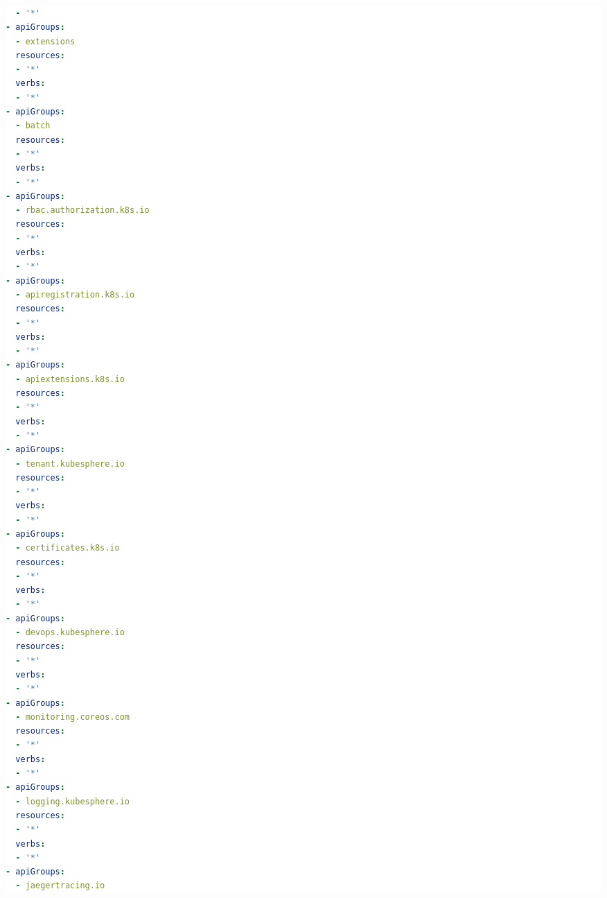 ```yaml
  - '*'
- apiGroups:
  - extensions
  resources:
  - '*'
  verbs:
  - '*'
- apiGroups:
  - batch
  resources:
  - '*'
  verbs:
  - '*'
- apiGroups:
  - rbac.authorization.k8s.io
  resources:
  - '*'
  verbs:
  - '*'
- apiGroups:
  - apiregistration.k8s.io
  resources:
  - '*'
  verbs:
  - '*'
- apiGroups:
  - apiextensions.k8s.io
  resources:
  - '*'
  verbs:
  - '*'
- apiGroups:
  - tenant.kubesphere.io
  resources:
  - '*'
  verbs:
  - '*'
- apiGroups:
  - certificates.k8s.io
  resources:
  - '*'
  verbs:
  - '*'
- apiGroups:
  - devops.kubesphere.io
  resources:
  - '*'
  verbs:
  - '*'
- apiGroups:
  - monitoring.coreos.com
  resources:
  - '*'
  verbs:
  - '*'
- apiGroups:
  - logging.kubesphere.io
  resources:
  - '*'
  verbs:
  - '*'
- apiGroups:
  - jaegertracing.io
```